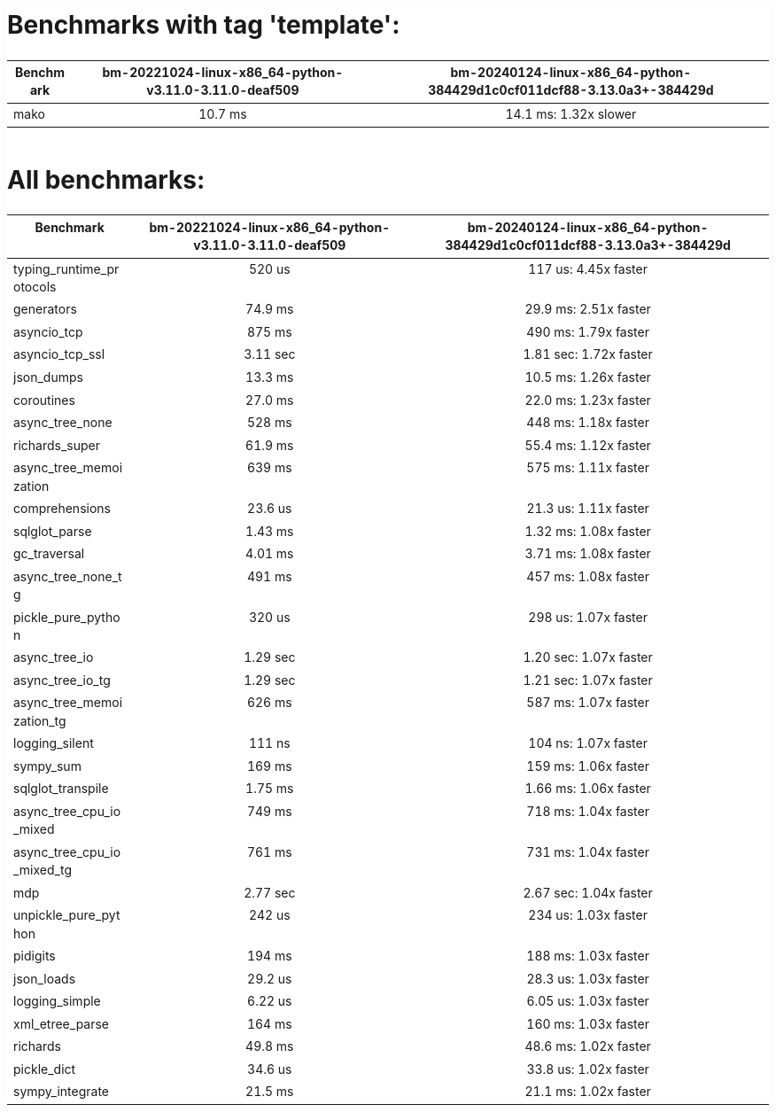 Benchmarks with tag 'template':
===============================

| Benchmark | bm-20221024-linux-x86_64-python-v3.11.0-3.11.0-deaf509 | bm-20240124-linux-x86_64-python-384429d1c0cf011dcf88-3.13.0a3+-384429d |
|-----------|:------------------------------------------------------:|:----------------------------------------------------------------------:|
| mako      | 10.7 ms                                                | 14.1 ms: 1.32x slower                                                  |

All benchmarks:
===============

| Benchmark                  | bm-20221024-linux-x86_64-python-v3.11.0-3.11.0-deaf509 | bm-20240124-linux-x86_64-python-384429d1c0cf011dcf88-3.13.0a3+-384429d |
|----------------------------|:------------------------------------------------------:|:----------------------------------------------------------------------:|
| typing_runtime_protocols   | 520 us                                                 | 117 us: 4.45x faster                                                   |
| generators                 | 74.9 ms                                                | 29.9 ms: 2.51x faster                                                  |
| asyncio_tcp                | 875 ms                                                 | 490 ms: 1.79x faster                                                   |
| asyncio_tcp_ssl            | 3.11 sec                                               | 1.81 sec: 1.72x faster                                                 |
| json_dumps                 | 13.3 ms                                                | 10.5 ms: 1.26x faster                                                  |
| coroutines                 | 27.0 ms                                                | 22.0 ms: 1.23x faster                                                  |
| async_tree_none            | 528 ms                                                 | 448 ms: 1.18x faster                                                   |
| richards_super             | 61.9 ms                                                | 55.4 ms: 1.12x faster                                                  |
| async_tree_memoization     | 639 ms                                                 | 575 ms: 1.11x faster                                                   |
| comprehensions             | 23.6 us                                                | 21.3 us: 1.11x faster                                                  |
| sqlglot_parse              | 1.43 ms                                                | 1.32 ms: 1.08x faster                                                  |
| gc_traversal               | 4.01 ms                                                | 3.71 ms: 1.08x faster                                                  |
| async_tree_none_tg         | 491 ms                                                 | 457 ms: 1.08x faster                                                   |
| pickle_pure_python         | 320 us                                                 | 298 us: 1.07x faster                                                   |
| async_tree_io              | 1.29 sec                                               | 1.20 sec: 1.07x faster                                                 |
| async_tree_io_tg           | 1.29 sec                                               | 1.21 sec: 1.07x faster                                                 |
| async_tree_memoization_tg  | 626 ms                                                 | 587 ms: 1.07x faster                                                   |
| logging_silent             | 111 ns                                                 | 104 ns: 1.07x faster                                                   |
| sympy_sum                  | 169 ms                                                 | 159 ms: 1.06x faster                                                   |
| sqlglot_transpile          | 1.75 ms                                                | 1.66 ms: 1.06x faster                                                  |
| async_tree_cpu_io_mixed    | 749 ms                                                 | 718 ms: 1.04x faster                                                   |
| async_tree_cpu_io_mixed_tg | 761 ms                                                 | 731 ms: 1.04x faster                                                   |
| mdp                        | 2.77 sec                                               | 2.67 sec: 1.04x faster                                                 |
| unpickle_pure_python       | 242 us                                                 | 234 us: 1.03x faster                                                   |
| pidigits                   | 194 ms                                                 | 188 ms: 1.03x faster                                                   |
| json_loads                 | 29.2 us                                                | 28.3 us: 1.03x faster                                                  |
| logging_simple             | 6.22 us                                                | 6.05 us: 1.03x faster                                                  |
| xml_etree_parse            | 164 ms                                                 | 160 ms: 1.03x faster                                                   |
| richards                   | 49.8 ms                                                | 48.6 ms: 1.02x faster                                                  |
| pickle_dict                | 34.6 us                                                | 33.8 us: 1.02x faster                                                  |
| sympy_integrate            | 21.5 ms                                                | 21.1 ms: 1.02x faster                                                  |